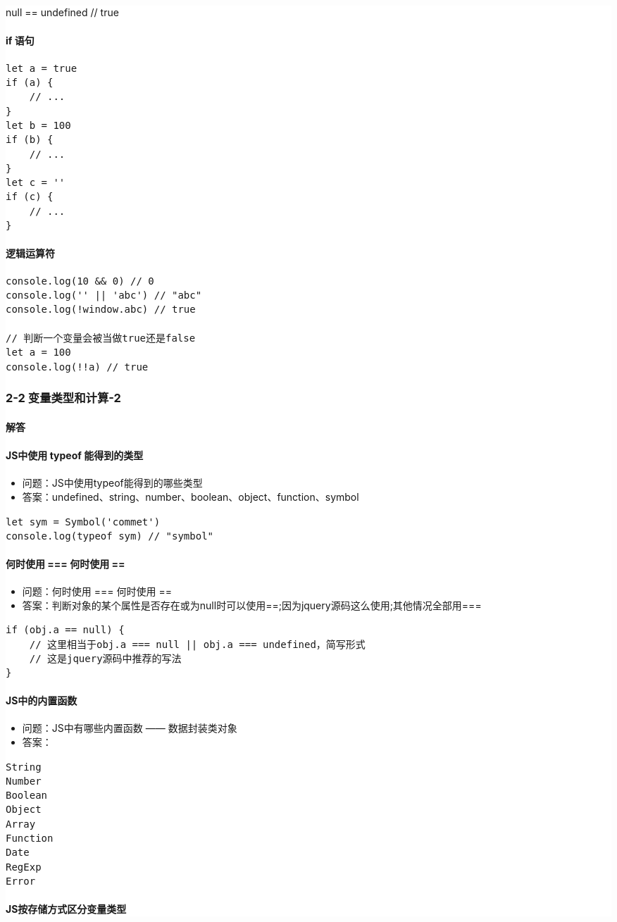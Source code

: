 null == undefined // true
</pre>
#### if 语句 ####
<pre>
let a = true
if (a) {
    // ...
}
let b = 100
if (b) {
    // ...
}
let c = ''
if (c) {
    // ...
}
</pre>
#### 逻辑运算符 ####
<pre>
console.log(10 && 0) // 0
console.log('' || 'abc') // "abc"
console.log(!window.abc) // true

// 判断一个变量会被当做true还是false
let a = 100
console.log(!!a) // true
</pre>

### 2-2 变量类型和计算-2 ###
#### 解答 ####
#### JS中使用 typeof 能得到的类型 ####
- 问题：JS中使用typeof能得到的哪些类型
- 答案：undefined、string、number、boolean、object、function、symbol
<pre>
let sym = Symbol('commet')
console.log(typeof sym) // "symbol"
</pre>
#### 何时使用 === 何时使用 == ####
- 问题：何时使用 === 何时使用 ==
- 答案：判断对象的某个属性是否存在或为null时可以使用==;因为jquery源码这么使用;其他情况全部用===
<pre>
if (obj.a == null) {
    // 这里相当于obj.a === null || obj.a === undefined，简写形式
    // 这是jquery源码中推荐的写法
}
</pre>
#### JS中的内置函数 ####
- 问题：JS中有哪些内置函数 —— 数据封装类对象
- 答案：
<pre>
String
Number
Boolean
Object
Array
Function
Date
RegExp
Error
</pre>
#### JS按存储方式区分变量类型 ####